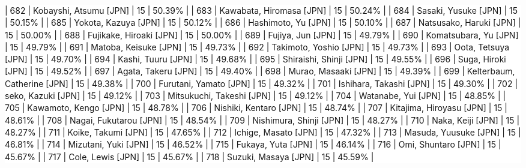 |  682  | Kobayshi, Atsumu [JPN] |  15 |  50.39% |
|  683  | Kawabata, Hiromasa [JPN] |  15 |  50.24% |
|  684  | Sasaki, Yusuke [JPN] |  15 |  50.15% |
|  685  | Yokota, Kazuya [JPN] |  15 |  50.12% |
|  686  | Hashimoto, Yu [JPN] |  15 |  50.10% |
|  687  | Natsusako, Haruki [JPN] |  15 |  50.00% |
|  688  | Fujikake, Hiroaki [JPN] |  15 |  50.00% |
|  689  | Fujiya, Jun [JPN] |  15 |  49.79% |
|  690  | Komatsubara, Yu [JPN] |  15 |  49.79% |
|  691  | Matoba, Keisuke [JPN] |  15 |  49.73% |
|  692  | Takimoto, Yoshio [JPN] |  15 |  49.73% |
|  693  | Oota, Tetsuya [JPN] |  15 |  49.70% |
|  694  | Kashi, Tuuru [JPN] |  15 |  49.68% |
|  695  | Shiraishi, Shinji [JPN] |  15 |  49.55% |
|  696  | Suga, Hiroki [JPN] |  15 |  49.52% |
|  697  | Agata, Takeru [JPN] |  15 |  49.40% |
|  698  | Murao, Masaaki [JPN] |  15 |  49.39% |
|  699  | Kelterbaum, Catherine [JPN] |  15 |  49.38% |
|  700  | Furutani, Yamato [JPN] |  15 |  49.32% |
|  701  | Ishihara, Takashi [JPN] |  15 |  49.30% |
|  702  | seko, Kazuki [JPN] |  15 |  49.12% |
|  703  | Mitsukuchi, Takeshi [JPN] |  15 |  49.12% |
|  704  | Watanabe, Yui [JPN] |  15 |  48.85% |
|  705  | Kawamoto, Kengo [JPN] |  15 |  48.78% |
|  706  | Nishiki, Kentaro [JPN] |  15 |  48.74% |
|  707  | Kitajima, Hiroyasu [JPN] |  15 |  48.61% |
|  708  | Nagai, Fukutarou [JPN] |  15 |  48.54% |
|  709  | Nishimura, Shinji [JPN] |  15 |  48.27% |
|  710  | Naka, Keiji [JPN] |  15 |  48.27% |
|  711  | Koike, Takumi [JPN] |  15 |  47.65% |
|  712  | Ichige, Masato [JPN] |  15 |  47.32% |
|  713  | Masuda, Yuusuke [JPN] |  15 |  46.81% |
|  714  | Mizutani, Yuki [JPN] |  15 |  46.52% |
|  715  | Fukaya, Yuta [JPN] |  15 |  46.14% |
|  716  | Omi, Shuntaro [JPN] |  15 |  45.67% |
|  717  | Cole, Lewis [JPN] |  15 |  45.67% |
|  718  | Suzuki, Masaya [JPN] |  15 |  45.59% |